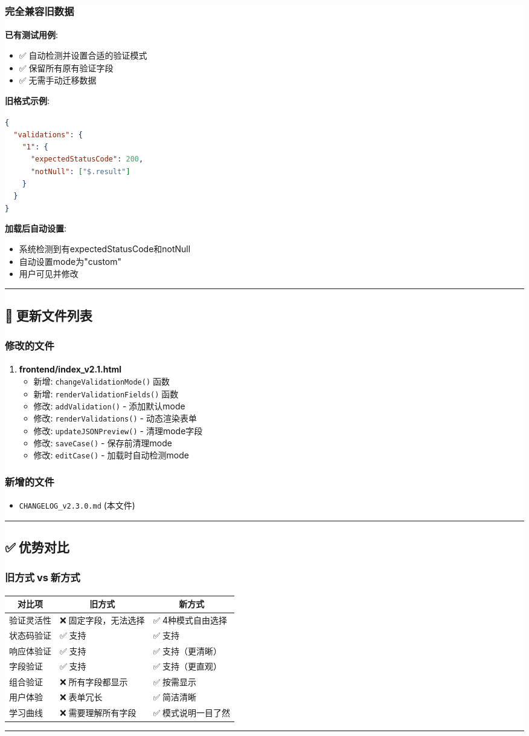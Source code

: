 ### 完全兼容旧数据

**已有测试用例**:
- ✅ 自动检测并设置合适的验证模式
- ✅ 保留所有原有验证字段
- ✅ 无需手动迁移数据

**旧格式示例**:
```json
{
  "validations": {
    "1": {
      "expectedStatusCode": 200,
      "notNull": ["$.result"]
    }
  }
}
```

**加载后自动设置**:
- 系统检测到有expectedStatusCode和notNull
- 自动设置mode为"custom"
- 用户可见并修改

---

## 📂 更新文件列表

### 修改的文件

1. **frontend/index_v2.1.html**
   - 新增: `changeValidationMode()` 函数
   - 新增: `renderValidationFields()` 函数
   - 修改: `addValidation()` - 添加默认mode
   - 修改: `renderValidations()` - 动态渲染表单
   - 修改: `updateJSONPreview()` - 清理mode字段
   - 修改: `saveCase()` - 保存前清理mode
   - 修改: `editCase()` - 加载时自动检测mode

### 新增的文件
- `CHANGELOG_v2.3.0.md` (本文件)

---

## ✅ 优势对比

### 旧方式 vs 新方式

| 对比项 | 旧方式 | 新方式 |
|--------|--------|--------|
| 验证灵活性 | ❌ 固定字段，无法选择 | ✅ 4种模式自由选择 |
| 状态码验证 | ✅ 支持 | ✅ 支持 |
| 响应体验证 | ✅ 支持 | ✅ 支持（更清晰） |
| 字段验证 | ✅ 支持 | ✅ 支持（更直观） |
| 组合验证 | ❌ 所有字段都显示 | ✅ 按需显示 |
| 用户体验 | ❌ 表单冗长 | ✅ 简洁清晰 |
| 学习曲线 | ❌ 需要理解所有字段 | ✅ 模式说明一目了然 |

---